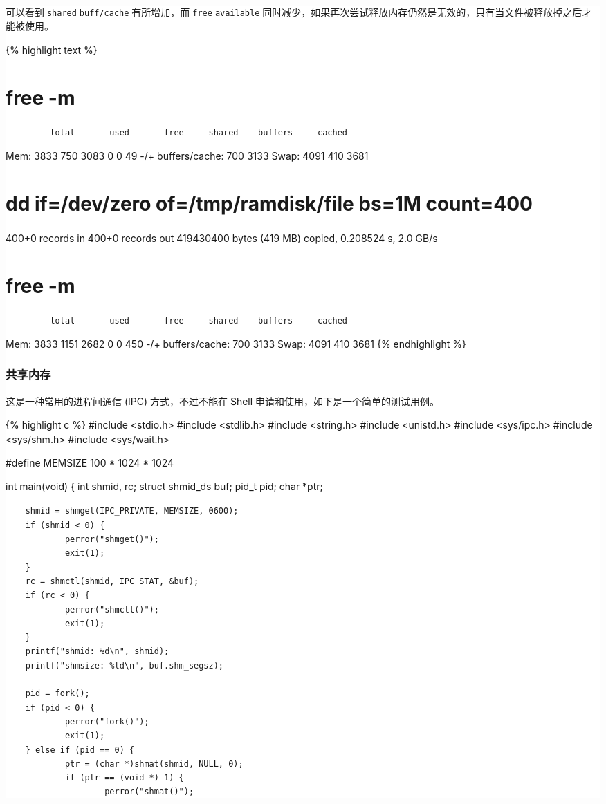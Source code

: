 可以看到 `shared` `buff/cache` 有所增加，而 `free` `available` 同时减少，如果再次尝试释放内存仍然是无效的，只有当文件被释放掉之后才能被使用。

{% highlight text %}
# free -m
             total       used       free     shared    buffers     cached
Mem:          3833        750       3083          0          0         49
-/+ buffers/cache:        700       3133
Swap:         4091        410       3681
# dd if=/dev/zero of=/tmp/ramdisk/file bs=1M count=400
400+0 records in
400+0 records out
419430400 bytes (419 MB) copied, 0.208524 s, 2.0 GB/s
# free -m
             total       used       free     shared    buffers     cached
Mem:          3833       1151       2682          0          0        450
-/+ buffers/cache:        700       3133
Swap:         4091        410       3681
{% endhighlight %}

### 共享内存

这是一种常用的进程间通信 (IPC) 方式，不过不能在 Shell 申请和使用，如下是一个简单的测试用例。

{% highlight c %}
#include <stdio.h>
#include <stdlib.h>
#include <string.h>
#include <unistd.h>
#include <sys/ipc.h>
#include <sys/shm.h>
#include <sys/wait.h>

#define MEMSIZE 100 * 1024 * 1024

int main(void)
{
        int shmid, rc;
        struct shmid_ds buf;
        pid_t pid;
        char *ptr;

        shmid = shmget(IPC_PRIVATE, MEMSIZE, 0600);
        if (shmid < 0) {
                perror("shmget()");
                exit(1);
        }
        rc = shmctl(shmid, IPC_STAT, &buf);
        if (rc < 0) {
                perror("shmctl()");
                exit(1);
        }
        printf("shmid: %d\n", shmid);
        printf("shmsize: %ld\n", buf.shm_segsz);

        pid = fork();
        if (pid < 0) {
                perror("fork()");
                exit(1);
        } else if (pid == 0) {
                ptr = (char *)shmat(shmid, NULL, 0);
                if (ptr == (void *)-1) {
                        perror("shmat()");